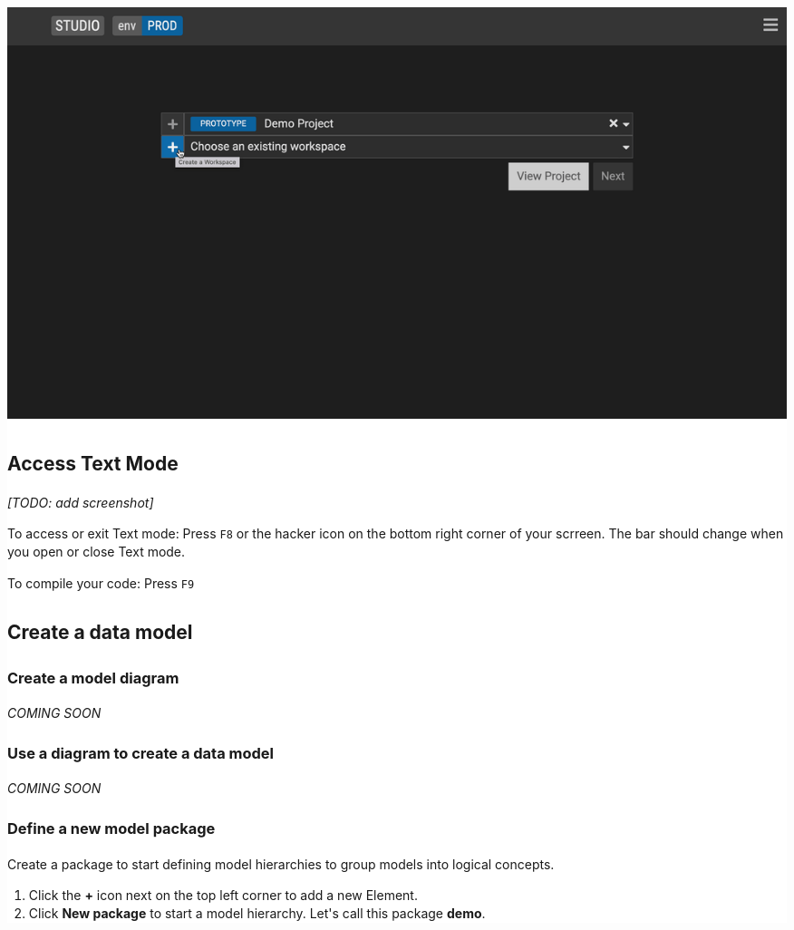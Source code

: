 ![Create a group workspace](../assets/create-a-group-workspace.gif)

## Access Text Mode

_[TODO: add screenshot]_

To access or exit Text mode: Press `F8` or the hacker icon on the bottom right corner of your scrreen. The bar should change when you open or close Text mode. 

To compile your code: Press `F9`

## Create a data model

### Create a model diagram
_COMING SOON_

### Use a diagram to create a data model
_COMING SOON_

### Define a new model package

Create a package to start defining model hierarchies to group models into logical concepts.

1. Click the **+** icon next on the top left corner to add a new Element.
2. Click **New package** to start a model hierarchy. Let's call this package **demo**.
